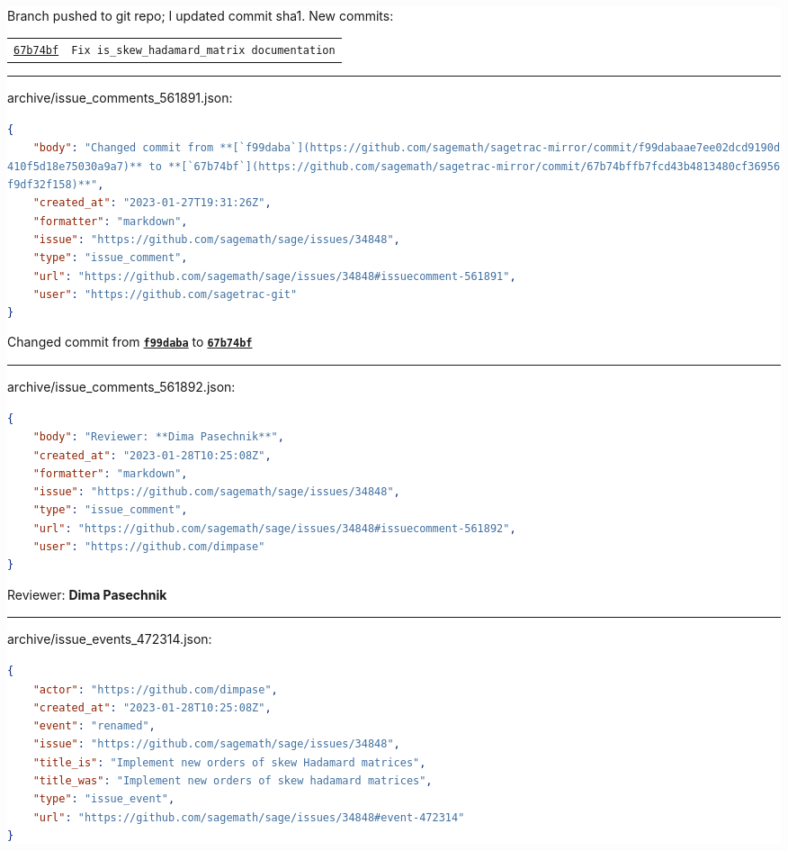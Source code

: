 <div id="comment:15"></div>

Branch pushed to git repo; I updated commit sha1. New commits:
<table><tr><td><a href="https://github.com/sagemath/sagetrac-mirror/commit/67b74bffb7fcd43b4813480cf36956f9df32f158"><code>67b74bf</code></a></td><td><code>Fix is_skew_hadamard_matrix documentation</code></td></tr></table>




---

archive/issue_comments_561891.json:
```json
{
    "body": "Changed commit from **[`f99daba`](https://github.com/sagemath/sagetrac-mirror/commit/f99dabaae7ee02dcd9190d410f5d18e75030a9a7)** to **[`67b74bf`](https://github.com/sagemath/sagetrac-mirror/commit/67b74bffb7fcd43b4813480cf36956f9df32f158)**",
    "created_at": "2023-01-27T19:31:26Z",
    "formatter": "markdown",
    "issue": "https://github.com/sagemath/sage/issues/34848",
    "type": "issue_comment",
    "url": "https://github.com/sagemath/sage/issues/34848#issuecomment-561891",
    "user": "https://github.com/sagetrac-git"
}
```

Changed commit from **[`f99daba`](https://github.com/sagemath/sagetrac-mirror/commit/f99dabaae7ee02dcd9190d410f5d18e75030a9a7)** to **[`67b74bf`](https://github.com/sagemath/sagetrac-mirror/commit/67b74bffb7fcd43b4813480cf36956f9df32f158)**



---

archive/issue_comments_561892.json:
```json
{
    "body": "Reviewer: **Dima Pasechnik**",
    "created_at": "2023-01-28T10:25:08Z",
    "formatter": "markdown",
    "issue": "https://github.com/sagemath/sage/issues/34848",
    "type": "issue_comment",
    "url": "https://github.com/sagemath/sage/issues/34848#issuecomment-561892",
    "user": "https://github.com/dimpase"
}
```

Reviewer: **Dima Pasechnik**



---

archive/issue_events_472314.json:
```json
{
    "actor": "https://github.com/dimpase",
    "created_at": "2023-01-28T10:25:08Z",
    "event": "renamed",
    "issue": "https://github.com/sagemath/sage/issues/34848",
    "title_is": "Implement new orders of skew Hadamard matrices",
    "title_was": "Implement new orders of skew hadamard matrices",
    "type": "issue_event",
    "url": "https://github.com/sagemath/sage/issues/34848#event-472314"
}
```
